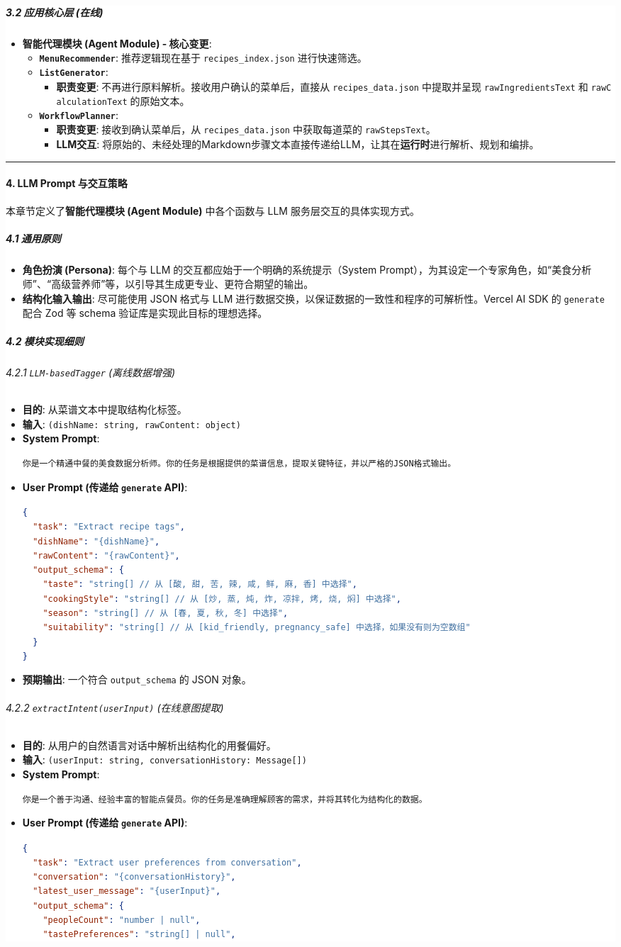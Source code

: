 ##### 3.2 应用核心层 (在线)

  * **智能代理模块 (Agent Module) - 核心变更**:
      * **`MenuRecommender`**: 推荐逻辑现在基于 `recipes_index.json` 进行快速筛选。
      * **`ListGenerator`**:
          * **职责变更**: 不再进行原料解析。接收用户确认的菜单后，直接从 `recipes_data.json` 中提取并呈现 `rawIngredientsText` 和 `rawCalculationText` 的原始文本。
      * **`WorkflowPlanner`**:
          * **职责变更**: 接收到确认菜单后，从 `recipes_data.json` 中获取每道菜的 `rawStepsText`。
          * **LLM交互**: 将原始的、未经处理的Markdown步骤文本直接传递给LLM，让其在**运行时**进行解析、规划和编排。

-----

#### 4\. LLM Prompt 与交互策略

本章节定义了**智能代理模块 (Agent Module)** 中各个函数与 LLM 服务层交互的具体实现方式。

##### 4.1 通用原则

  * **角色扮演 (Persona)**: 每个与 LLM 的交互都应始于一个明确的系统提示（System Prompt），为其设定一个专家角色，如“美食分析师”、“高级营养师”等，以引导其生成更专业、更符合期望的输出。
  * **结构化输入输出**: 尽可能使用 JSON 格式与 LLM 进行数据交换，以保证数据的一致性和程序的可解析性。Vercel AI SDK 的 `generate` 配合 Zod 等 schema 验证库是实现此目标的理想选择。

##### 4.2 模块实现细则

###### 4.2.1 `LLM-basedTagger` (离线数据增强)

  * **目的**: 从菜谱文本中提取结构化标签。
  * **输入**: `(dishName: string, rawContent: object)`
  * **System Prompt**:
    ```
    你是一个精通中餐的美食数据分析师。你的任务是根据提供的菜谱信息，提取关键特征，并以严格的JSON格式输出。
    ```
  * **User Prompt (传递给 `generate` API)**:
    ```json
    {
      "task": "Extract recipe tags",
      "dishName": "{dishName}",
      "rawContent": "{rawContent}",
      "output_schema": {
        "taste": "string[] // 从 [酸, 甜, 苦, 辣, 咸, 鲜, 麻, 香] 中选择",
        "cookingStyle": "string[] // 从 [炒, 蒸, 炖, 炸, 凉拌, 烤, 烧, 焖] 中选择",
        "season": "string[] // 从 [春, 夏, 秋, 冬] 中选择",
        "suitability": "string[] // 从 [kid_friendly, pregnancy_safe] 中选择，如果没有则为空数组"
      }
    }
    ```
  * **预期输出**: 一个符合 `output_schema` 的 JSON 对象。

###### 4.2.2 `extractIntent(userInput)` (在线意图提取)

  * **目的**: 从用户的自然语言对话中解析出结构化的用餐偏好。
  * **输入**: `(userInput: string, conversationHistory: Message[])`
  * **System Prompt**:
    ```
    你是一个善于沟通、经验丰富的智能点餐员。你的任务是准确理解顾客的需求，并将其转化为结构化的数据。
    ```
  * **User Prompt (传递给 `generate` API)**:
    ```json
    {
      "task": "Extract user preferences from conversation",
      "conversation": "{conversationHistory}",
      "latest_user_message": "{userInput}",
      "output_schema": {
        "peopleCount": "number | null",
        "tastePreferences": "string[] | null",